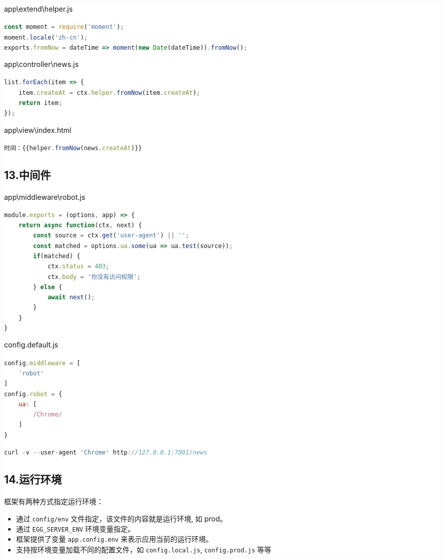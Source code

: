 app\extend\helper.js
```js
const moment = require('moment');
moment.locale('zh-cn');
exports.fromNow = dateTime => moment(new Date(dateTime)).fromNow();
```
app\controller\news.js
```js
list.forEach(item => {
    item.createAt = ctx.helper.fromNow(item.createAt);
    return item;
});
```
app\view\index.html
```js
时间：{{helper.fromNow(news.createAt)}}
```
## 13.中间件
app\middleware\robot.js
```js
module.exports = (options, app) => {
    return async function(ctx, next) {
        const source = ctx.get('user-agent') || '';
        const matched = options.ua.some(ua => ua.test(source));
        if(matched) {
            ctx.status = 403;
            ctx.body = '你没有访问权限';
        } else {
            await next();
        }
    }
}
```
config.default.js
```js
config.middleware = [
    'robot'
]
config.robot = {
    ua: [
        /Chrome/
    ]
}
```
```js
curl -v --user-agent 'Chrome' http://127.0.0.1:7001/news
```
## 14.运行环境
框架有两种方式指定运行环境：
- 通过 `config/env` 文件指定，该文件的内容就是运行环境, 如 prod。
- 通过 `EGG_SERVER_ENV` 环境变量指定。
- 框架提供了变量 `app.config.env` 来表示应用当前的运行环境。
- 支持按环境变量加载不同的配置文件，如 `config.local.js`, `config.prod.js` 等等
